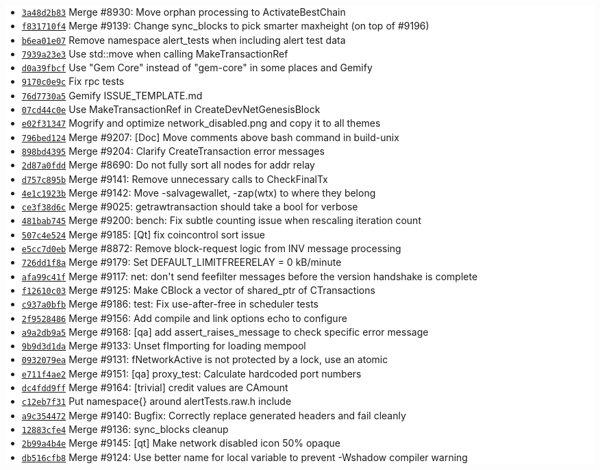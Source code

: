 - [`3a48d2b83`](https://github.com/gempay/gem/commit/3a48d2b83) Merge #8930: Move orphan processing to ActivateBestChain
- [`f831710f4`](https://github.com/gempay/gem/commit/f831710f4) Merge #9139: Change sync_blocks to pick smarter maxheight (on top of #9196)
- [`b6ea01e07`](https://github.com/gempay/gem/commit/b6ea01e07) Remove namespace alert_tests when including alert test data
- [`7939a23e3`](https://github.com/gempay/gem/commit/7939a23e3) Use std::move when calling MakeTransactionRef
- [`d0a39fbcf`](https://github.com/gempay/gem/commit/d0a39fbcf) Use "Gem Core" instead of "gem-core" in some places and Gemify
- [`9170c0e9c`](https://github.com/gempay/gem/commit/9170c0e9c) Fix rpc tests
- [`76d7730a5`](https://github.com/gempay/gem/commit/76d7730a5) Gemify ISSUE_TEMPLATE.md
- [`07cd44c0e`](https://github.com/gempay/gem/commit/07cd44c0e) Use MakeTransactionRef in CreateDevNetGenesisBlock
- [`e02f31347`](https://github.com/gempay/gem/commit/e02f31347) Mogrify and optimize network_disabled.png and copy it to all themes
- [`796bed124`](https://github.com/gempay/gem/commit/796bed124) Merge #9207: [Doc] Move comments above bash command in build-unix
- [`898bd4395`](https://github.com/gempay/gem/commit/898bd4395) Merge #9204: Clarify CreateTransaction error messages
- [`2d87a0fdd`](https://github.com/gempay/gem/commit/2d87a0fdd) Merge #8690: Do not fully sort all nodes for addr relay
- [`d757c895b`](https://github.com/gempay/gem/commit/d757c895b) Merge #9141: Remove unnecessary calls to CheckFinalTx
- [`4e1c1923b`](https://github.com/gempay/gem/commit/4e1c1923b) Merge #9142: Move -salvagewallet, -zap(wtx) to where they belong
- [`ce3f38d6c`](https://github.com/gempay/gem/commit/ce3f38d6c) Merge #9025: getrawtransaction should take a bool for verbose
- [`481bab745`](https://github.com/gempay/gem/commit/481bab745) Merge #9200: bench: Fix subtle counting issue when rescaling iteration count
- [`507c4e524`](https://github.com/gempay/gem/commit/507c4e524) Merge #9185: [Qt] fix coincontrol sort issue
- [`e5cc7d0eb`](https://github.com/gempay/gem/commit/e5cc7d0eb) Merge #8872: Remove block-request logic from INV message processing
- [`726dd1f8a`](https://github.com/gempay/gem/commit/726dd1f8a) Merge #9179: Set DEFAULT_LIMITFREERELAY = 0 kB/minute
- [`afa99c41f`](https://github.com/gempay/gem/commit/afa99c41f) Merge #9117: net: don't send feefilter messages before the version handshake is complete
- [`f12610c03`](https://github.com/gempay/gem/commit/f12610c03) Merge #9125: Make CBlock a vector of shared_ptr of CTransactions
- [`c937a0bfb`](https://github.com/gempay/gem/commit/c937a0bfb) Merge #9186: test: Fix use-after-free in scheduler tests
- [`2f9528486`](https://github.com/gempay/gem/commit/2f9528486) Merge #9156: Add compile and link options echo to configure
- [`a9a2db9a5`](https://github.com/gempay/gem/commit/a9a2db9a5) Merge #9168: [qa] add assert_raises_message to check specific error message
- [`9b9d3d1da`](https://github.com/gempay/gem/commit/9b9d3d1da) Merge #9133: Unset fImporting for loading mempool
- [`0932079ea`](https://github.com/gempay/gem/commit/0932079ea) Merge #9131: fNetworkActive is not protected by a lock, use an atomic
- [`e711f4ae2`](https://github.com/gempay/gem/commit/e711f4ae2) Merge #9151: [qa] proxy_test: Calculate hardcoded port numbers
- [`dc4fdd9ff`](https://github.com/gempay/gem/commit/dc4fdd9ff) Merge #9164: [trivial] credit values are CAmount
- [`c12eb7f31`](https://github.com/gempay/gem/commit/c12eb7f31) Put namespace{} around alertTests.raw.h include
- [`a9c354472`](https://github.com/gempay/gem/commit/a9c354472) Merge #9140: Bugfix: Correctly replace generated headers and fail cleanly
- [`12883cfe4`](https://github.com/gempay/gem/commit/12883cfe4) Merge #9136: sync_blocks cleanup
- [`2b99a4b4e`](https://github.com/gempay/gem/commit/2b99a4b4e) Merge #9145: [qt] Make network disabled icon 50% opaque
- [`db516cfb8`](https://github.com/gempay/gem/commit/db516cfb8) Merge #9124: Use better name for local variable to prevent -Wshadow compiler warning